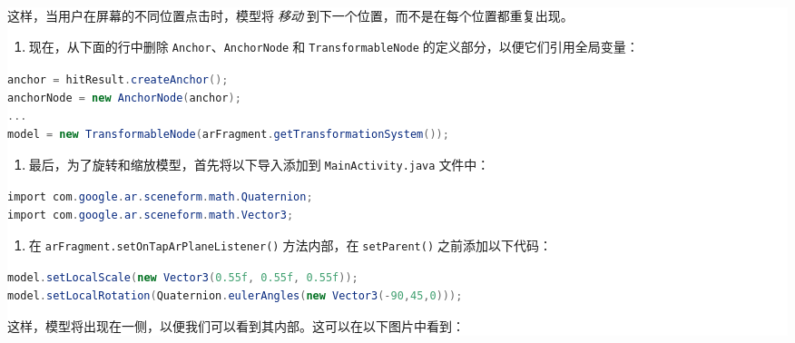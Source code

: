 这样，当用户在屏幕的不同位置点击时，模型将 *移动* 到下一个位置，而不是在每个位置都重复出现。

1.  现在，从下面的行中删除 `Anchor`、`AnchorNode` 和 `TransformableNode` 的定义部分，以便它们引用全局变量：

```cs
anchor = hitResult.createAnchor();
anchorNode = new AnchorNode(anchor);
...
model = new TransformableNode(arFragment.getTransformationSystem());
```

1.  最后，为了旋转和缩放模型，首先将以下导入添加到 `MainActivity.java` 文件中：

```cs
import com.google.ar.sceneform.math.Quaternion;
import com.google.ar.sceneform.math.Vector3;
```

1.  在 `arFragment.setOnTapArPlaneListener()` 方法内部，在 `setParent()` 之前添加以下代码：

```cs
model.setLocalScale(new Vector3(0.55f, 0.55f, 0.55f));
model.setLocalRotation(Quaternion.eulerAngles(new Vector3(-90,45,0)));
```

这样，模型将出现在一侧，以便我们可以看到其内部。这可以在以下图片中看到：
